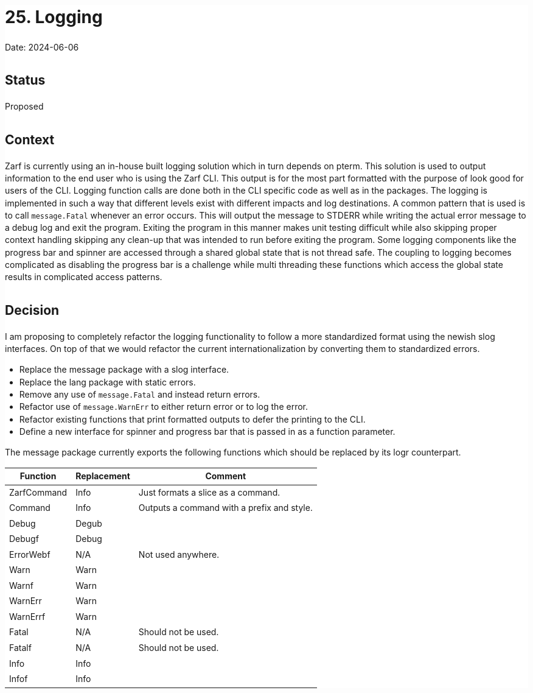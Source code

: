 # 25. Logging

Date: 2024-06-06

## Status

Proposed

## Context

Zarf is currently using an in-house built logging solution which in turn depends on pterm. This solution is used to output information to the end user who is using the Zarf CLI. This output is for the most part formatted with the purpose of look good for users of the CLI. Logging function calls are done both in the CLI specific code as well as in the packages. The logging is implemented in such a way that different levels exist with different impacts and log destinations. A common pattern that is used is to call `message.Fatal` whenever an error occurs. This will output the message to STDERR while writing the actual error message to a debug log and exit the program. Exiting the program in this manner makes unit testing difficult while also skipping proper context handling skipping any clean-up that was intended to run before exiting the program. Some logging components like the progress bar and spinner are accessed through a shared global state that is not thread safe. The coupling to logging becomes complicated as disabling the progress bar is a challenge while multi threading these functions which access the global state results in complicated access patterns.

## Decision

I am proposing to completely refactor the logging functionality to follow a more standardized format using the newish slog interfaces. On top of that we would refactor the current internationalization by converting them to standardized errors.

* Replace the message package with a slog interface.
* Replace the lang package with static errors.
* Remove any use of `message.Fatal` and instead return errors.
* Refactor use of `message.WarnErr` to either return error or to log the error.
* Refactor existing functions that print formatted outputs to defer the printing to the CLI.
* Define a new interface for spinner and progress bar that is passed in as a function parameter.

The message package currently exports the following functions which should be replaced by its logr counterpart.

| Function | Replacement | Comment |
| --- | --- | --- |
| ZarfCommand | Info | Just formats a slice as a command. |
| Command | Info | Outputs a command with a prefix and style. |
| Debug | Degub | |
| Debugf | Debug | |
| ErrorWebf | N/A | Not used anywhere. |
| Warn | Warn | |
| Warnf | Warn | |
| WarnErr | Warn | |
| WarnErrf | Warn | |
| Fatal | N/A | Should not be used. |
| Fatalf | N/A | Should not be used. |
| Info | Info | |
| Infof | Info | |